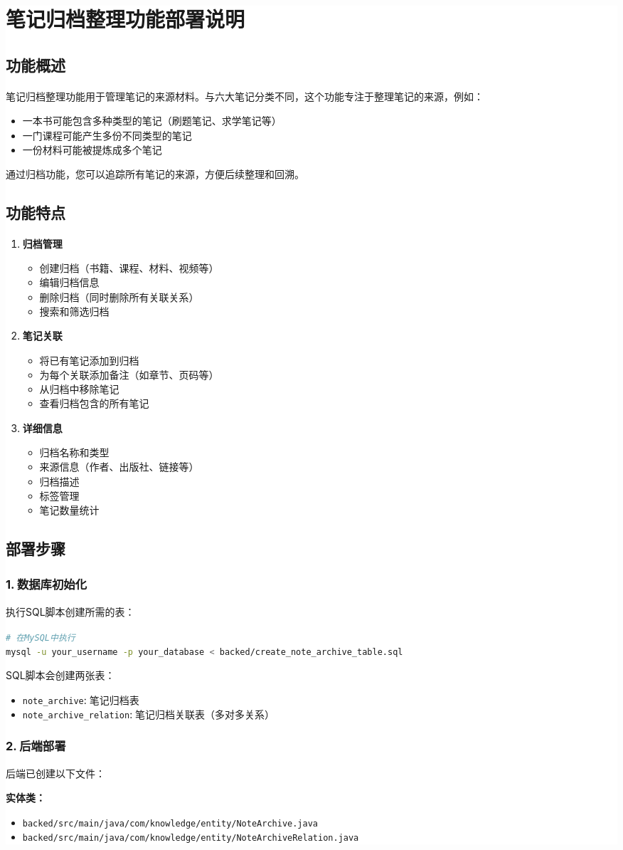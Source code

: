 # 笔记归档整理功能部署说明

## 功能概述

笔记归档整理功能用于管理笔记的来源材料。与六大笔记分类不同，这个功能专注于整理笔记的来源，例如：
- 一本书可能包含多种类型的笔记（刷题笔记、求学笔记等）
- 一门课程可能产生多份不同类型的笔记
- 一份材料可能被提炼成多个笔记

通过归档功能，您可以追踪所有笔记的来源，方便后续整理和回溯。

## 功能特点

1. **归档管理**
   - 创建归档（书籍、课程、材料、视频等）
   - 编辑归档信息
   - 删除归档（同时删除所有关联关系）
   - 搜索和筛选归档

2. **笔记关联**
   - 将已有笔记添加到归档
   - 为每个关联添加备注（如章节、页码等）
   - 从归档中移除笔记
   - 查看归档包含的所有笔记

3. **详细信息**
   - 归档名称和类型
   - 来源信息（作者、出版社、链接等）
   - 归档描述
   - 标签管理
   - 笔记数量统计

## 部署步骤

### 1. 数据库初始化

执行SQL脚本创建所需的表：

```bash
# 在MySQL中执行
mysql -u your_username -p your_database < backed/create_note_archive_table.sql
```

SQL脚本会创建两张表：
- `note_archive`: 笔记归档表
- `note_archive_relation`: 笔记归档关联表（多对多关系）

### 2. 后端部署

后端已创建以下文件：

**实体类：**
- `backed/src/main/java/com/knowledge/entity/NoteArchive.java`
- `backed/src/main/java/com/knowledge/entity/NoteArchiveRelation.java`
